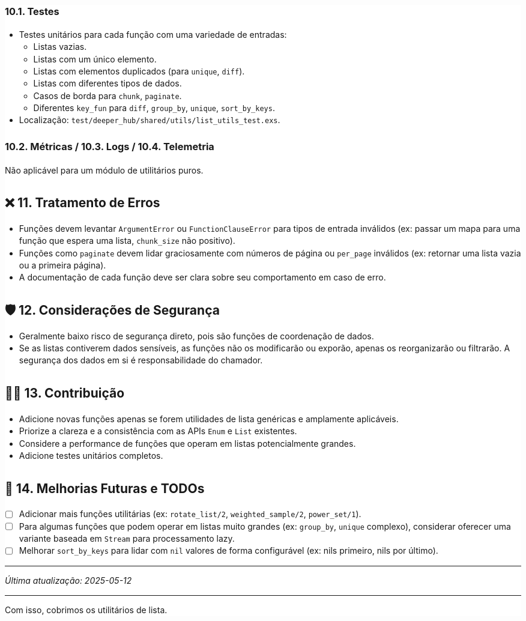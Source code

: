 ### 10.1. Testes

*   Testes unitários para cada função com uma variedade de entradas:
    *   Listas vazias.
    *   Listas com um único elemento.
    *   Listas com elementos duplicados (para `unique`, `diff`).
    *   Listas com diferentes tipos de dados.
    *   Casos de borda para `chunk`, `paginate`.
    *   Diferentes `key_fun` para `diff`, `group_by`, `unique`, `sort_by_keys`.
*   Localização: `test/deeper_hub/shared/utils/list_utils_test.exs`.

### 10.2. Métricas / 10.3. Logs / 10.4. Telemetria

Não aplicável para um módulo de utilitários puros.

## ❌ 11. Tratamento de Erros

*   Funções devem levantar `ArgumentError` ou `FunctionClauseError` para tipos de entrada inválidos (ex: passar um mapa para uma função que espera uma lista, `chunk_size` não positivo).
*   Funções como `paginate` devem lidar graciosamente com números de página ou `per_page` inválidos (ex: retornar uma lista vazia ou a primeira página).
*   A documentação de cada função deve ser clara sobre seu comportamento em caso de erro.

## 🛡️ 12. Considerações de Segurança

*   Geralmente baixo risco de segurança direto, pois são funções de coordenação de dados.
*   Se as listas contiverem dados sensíveis, as funções não os modificarão ou exporão, apenas os reorganizarão ou filtrarão. A segurança dos dados em si é responsabilidade do chamador.

## 🧑‍💻 13. Contribuição

*   Adicione novas funções apenas se forem utilidades de lista genéricas e amplamente aplicáveis.
*   Priorize a clareza e a consistência com as APIs `Enum` e `List` existentes.
*   Considere a performance de funções que operam em listas potencialmente grandes.
*   Adicione testes unitários completos.

## 🔮 14. Melhorias Futuras e TODOs

*   [ ] Adicionar mais funções utilitárias (ex: `rotate_list/2`, `weighted_sample/2`, `power_set/1`).
*   [ ] Para algumas funções que podem operar em listas muito grandes (ex: `group_by`, `unique` complexo), considerar oferecer uma variante baseada em `Stream` para processamento lazy.
*   [ ] Melhorar `sort_by_keys` para lidar com `nil` valores de forma configurável (ex: nils primeiro, nils por último).

---

*Última atualização: 2025-05-12*

---

Com isso, cobrimos os utilitários de lista.
